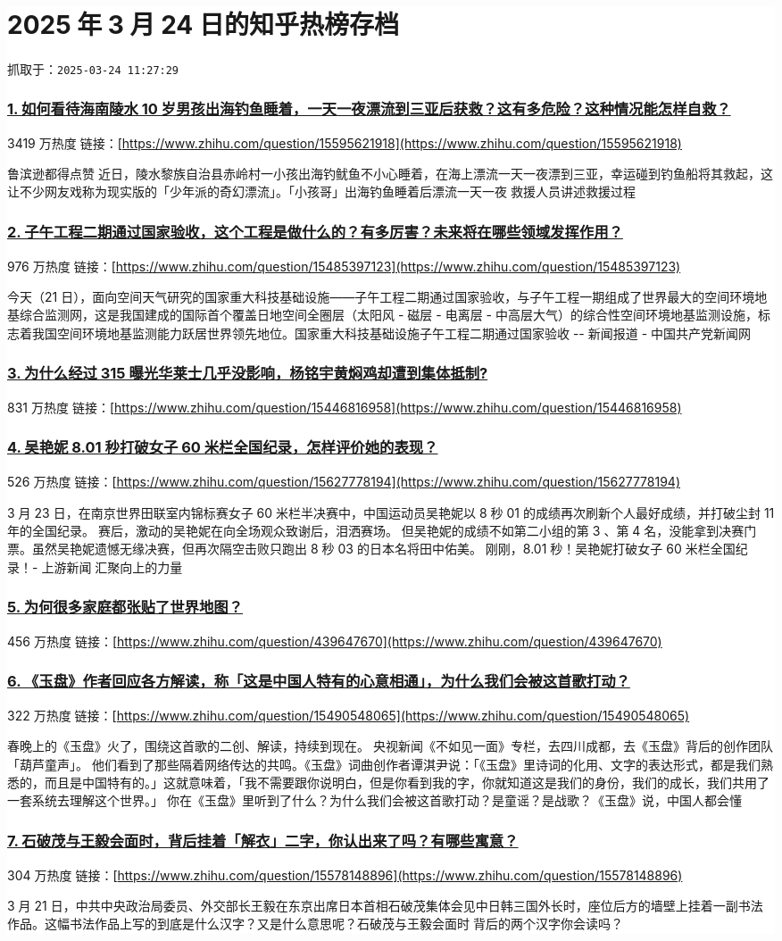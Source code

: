 # 2025 年 3 月 24 日的知乎热榜存档

抓取于：`2025-03-24 11:27:29`

### [1. 如何看待海南陵水 10 岁男孩出海钓鱼睡着，一天一夜漂流到三亚后获救？这有多危险？这种情况能怎样自救？](https://www.zhihu.com/question/15595621918)
3419 万热度 链接：[https://www.zhihu.com/question/15595621918](https://www.zhihu.com/question/15595621918)

鲁滨逊都得点赞 近日，陵水黎族自治县赤岭村一小孩出海钓鱿鱼不小心睡着，在海上漂流一天一夜漂到三亚，幸运碰到钓鱼船将其救起，这让不少网友戏称为现实版的「少年派的奇幻漂流」。「小孩哥」出海钓鱼睡着后漂流一天一夜 救援人员讲述救援过程

### [2. 子午工程二期通过国家验收，这个工程是做什么的？有多厉害？未来将在哪些领域发挥作用？](https://www.zhihu.com/question/15485397123)
976 万热度 链接：[https://www.zhihu.com/question/15485397123](https://www.zhihu.com/question/15485397123)

今天（21 日），面向空间天气研究的国家重大科技基础设施——子午工程二期通过国家验收，与子午工程一期组成了世界最大的空间环境地基综合监测网，这是我国建成的国际首个覆盖日地空间全圈层（太阳风 - 磁层 - 电离层 - 中高层大气）的综合性空间环境地基监测设施，标志着我国空间环境地基监测能力跃居世界领先地位。国家重大科技基础设施子午工程二期通过国家验收 -- 新闻报道 - 中国共产党新闻网

### [3. 为什么经过 315 曝光华莱士几乎没影响，杨铭宇黄焖鸡却遭到集体抵制?](https://www.zhihu.com/question/15446816958)
831 万热度 链接：[https://www.zhihu.com/question/15446816958](https://www.zhihu.com/question/15446816958)



### [4. 吴艳妮 8.01 秒打破女子 60 米栏全国纪录，怎样评价她的表现？](https://www.zhihu.com/question/15627778194)
526 万热度 链接：[https://www.zhihu.com/question/15627778194](https://www.zhihu.com/question/15627778194)

3 月 23 日，在南京世界田联室内锦标赛女子 60 米栏半决赛中，中国运动员吴艳妮以 8 秒 01 的成绩再次刷新个人最好成绩，并打破尘封 11 年的全国纪录。 赛后，激动的吴艳妮在向全场观众致谢后，泪洒赛场。 但吴艳妮的成绩不如第二小组的第 3 、第 4 名，没能拿到决赛门票。虽然吴艳妮遗憾无缘决赛，但再次隔空击败只跑出 8 秒 03 的日本名将田中佑美。 刚刚，8.01 秒！吴艳妮打破女子 60 米栏全国纪录！- 上游新闻 汇聚向上的力量

### [5. 为何很多家庭都张贴了世界地图？](https://www.zhihu.com/question/439647670)
456 万热度 链接：[https://www.zhihu.com/question/439647670](https://www.zhihu.com/question/439647670)



### [6. 《玉盘》作者回应各方解读，称「这是中国人特有的心意相通」，为什么我们会被这首歌打动？](https://www.zhihu.com/question/15490548065)
322 万热度 链接：[https://www.zhihu.com/question/15490548065](https://www.zhihu.com/question/15490548065)

春晚上的《玉盘》火了，围绕这首歌的二创、解读，持续到现在。 央视新闻《不如见一面》专栏，去四川成都，去《玉盘》背后的创作团队「葫芦童声」。 他们看到了那些隔着网络传达的共鸣。《玉盘》词曲创作者谭淇尹说：「《玉盘》里诗词的化用、文字的表达形式，都是我们熟悉的，而且是中国特有的。」这就意味着，「我不需要跟你说明白，但是你看到我的字，你就知道这是我们的身份，我们的成长，我们共用了一套系统去理解这个世界。」 你在《玉盘》里听到了什么？为什么我们会被这首歌打动？是童谣？是战歌？《玉盘》说，中国人都会懂

### [7. 石破茂与王毅会面时，背后挂着「解衣」二字，你认出来了吗？有哪些寓意？](https://www.zhihu.com/question/15578148896)
304 万热度 链接：[https://www.zhihu.com/question/15578148896](https://www.zhihu.com/question/15578148896)

3 月 21 日，中共中央政治局委员、外交部长王毅在东京出席日本首相石破茂集体会见中日韩三国外长时，座位后方的墙壁上挂着一副书法作品。这幅书法作品上写的到底是什么汉字？又是什么意思呢？石破茂与王毅会面时 背后的两个汉字你会读吗？
